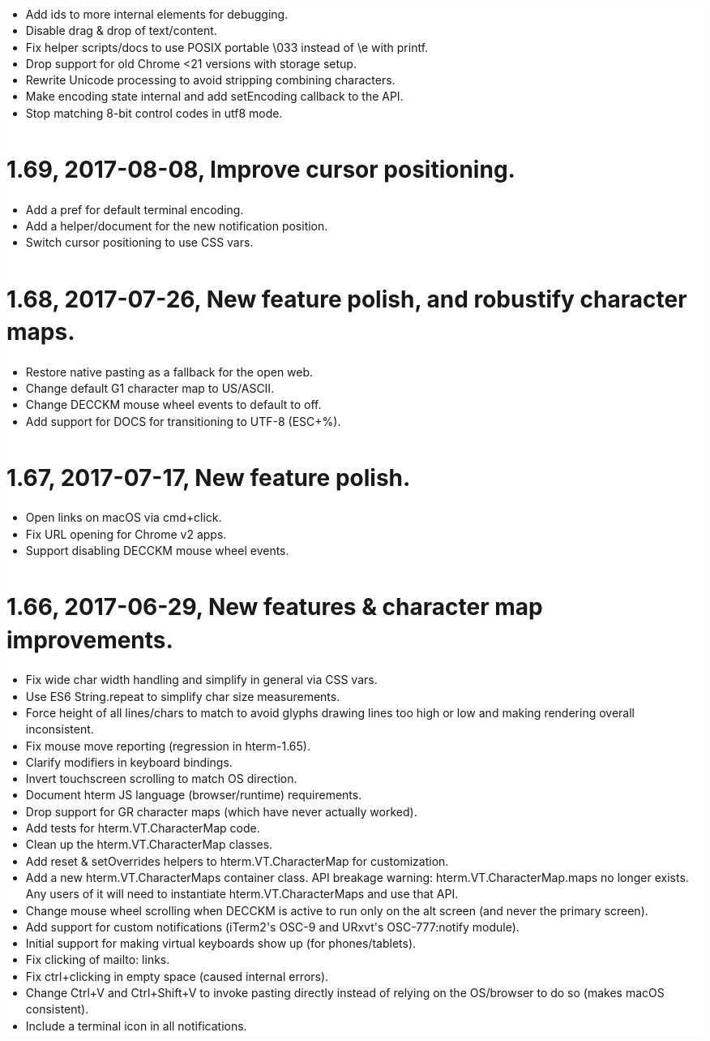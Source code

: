 * Add ids to more internal elements for debugging.
* Disable drag & drop of text/content.
* Fix helper scripts/docs to use POSIX portable \033 instead of \e with printf.
* Drop support for old Chrome <21 versions with storage setup.
* Rewrite Unicode processing to avoid stripping combining characters.
* Make encoding state internal and add setEncoding callback to the API.
* Stop matching 8-bit control codes in utf8 mode.

# 1.69, 2017-08-08, Improve cursor positioning.

* Add a pref for default terminal encoding.
* Add a helper/document for the new notification position.
* Switch cursor positioning to use CSS vars.

# 1.68, 2017-07-26, New feature polish, and robustify character maps.

* Restore native pasting as a fallback for the open web.
* Change default G1 character map to US/ASCII.
* Change DECCKM mouse wheel events to default to off.
* Add support for DOCS for transitioning to UTF-8 (ESC+%).

# 1.67, 2017-07-17, New feature polish.

* Open links on macOS via cmd+click.
* Fix URL opening for Chrome v2 apps.
* Support disabling DECCKM mouse wheel events.

# 1.66, 2017-06-29, New features & character map improvements.

* Fix wide char width handling and simplify in general via CSS vars.
* Use ES6 String.repeat to simplify char size measurements.
* Force height of all lines/chars to match to avoid glyphs drawing lines too
  high or low and making rendering overall inconsistent.
* Fix mouse move reporting (regression in hterm-1.65).
* Clarify modifiers in keyboard bindings.
* Invert touchscreen scrolling to match OS direction.
* Document hterm JS language (browser/runtime) requirements.
* Drop support for GR character maps (which have never actually worked).
* Add tests for hterm.VT.CharacterMap code.
* Clean up the hterm.VT.CharacterMap classes.
* Add reset & setOverrides helpers to hterm.VT.CharacterMap for customization.
* Add a new hterm.VT.CharacterMaps container class.
  API breakage warning: hterm.VT.CharacterMap.maps no longer exists.  Any users
  of it will need to instantiate hterm.VT.CharacterMaps and use that API.
* Change mouse wheel scrolling when DECCKM is active to run only on the alt
  screen (and never the primary screen).
* Add support for custom notifications (iTerm2's OSC-9 and URxvt's
  OSC-777:notify module).
* Initial support for making virtual keyboards show up (for phones/tablets).
* Fix clicking of mailto: links.
* Fix ctrl+clicking in empty space (caused internal errors).
* Change Ctrl+V and Ctrl+Shift+V to invoke pasting directly instead of relying
  on the OS/browser to do so (makes macOS consistent).
* Include a terminal icon in all notifications.
